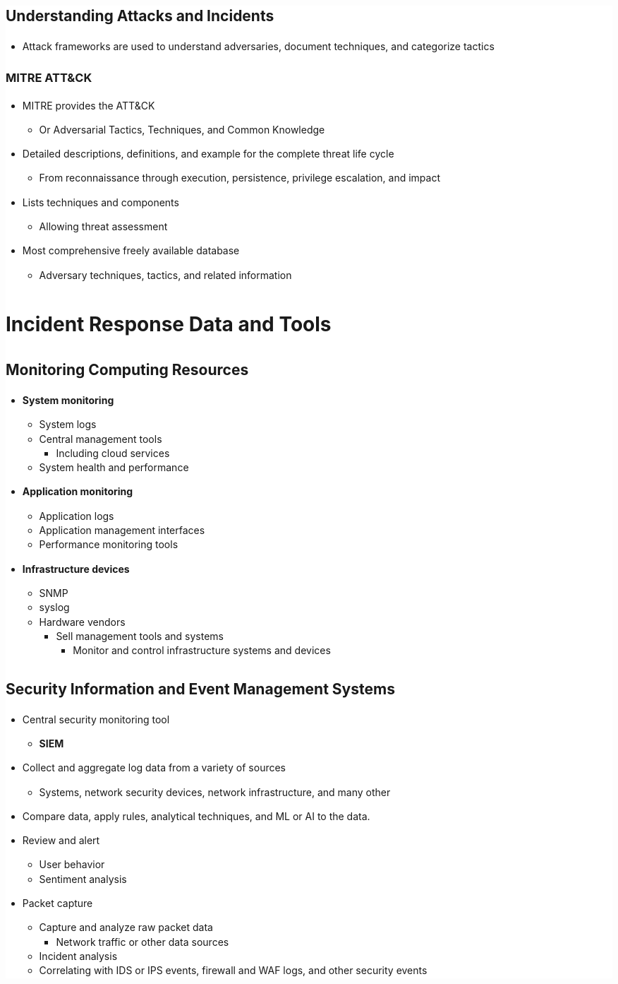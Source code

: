 ## Understanding Attacks and Incidents

- Attack frameworks are used to understand adversaries, document techniques, and categorize tactics

### MITRE ATT&CK

- MITRE provides the ATT&CK
	- Or Adversarial Tactics, Techniques, and Common Knowledge
- Detailed descriptions, definitions, and example for the complete threat life cycle
	- From reconnaissance through execution, persistence, privilege escalation, and impact
- Lists techniques and components
	- Allowing threat assessment 

- Most comprehensive freely available database
	- Adversary techniques, tactics, and related information

# Incident Response Data and Tools

## Monitoring Computing Resources

- **System monitoring**
	- System logs
	- Central management tools
		- Including cloud services
	- System health and performance

- **Application monitoring**
	- Application logs
	- Application management interfaces
	- Performance monitoring tools

- **Infrastructure devices**
	- SNMP
	- syslog
	- Hardware vendors
		- Sell management tools and systems
			- Monitor and control infrastructure systems and devices 

## Security Information and Event Management Systems

- Central security monitoring tool
	- **SIEM**
- Collect and aggregate log data from a variety of sources
	- Systems, network security devices, network infrastructure, and many other
- Compare data, apply rules, analytical techniques, and ML or AI to the data.
- Review and alert 
	- User behavior
	- Sentiment analysis

- Packet capture
	- Capture and analyze raw packet data
		- Network traffic or other data sources
	- Incident analysis
	- Correlating with IDS or IPS events, firewall and WAF logs, and other security events

